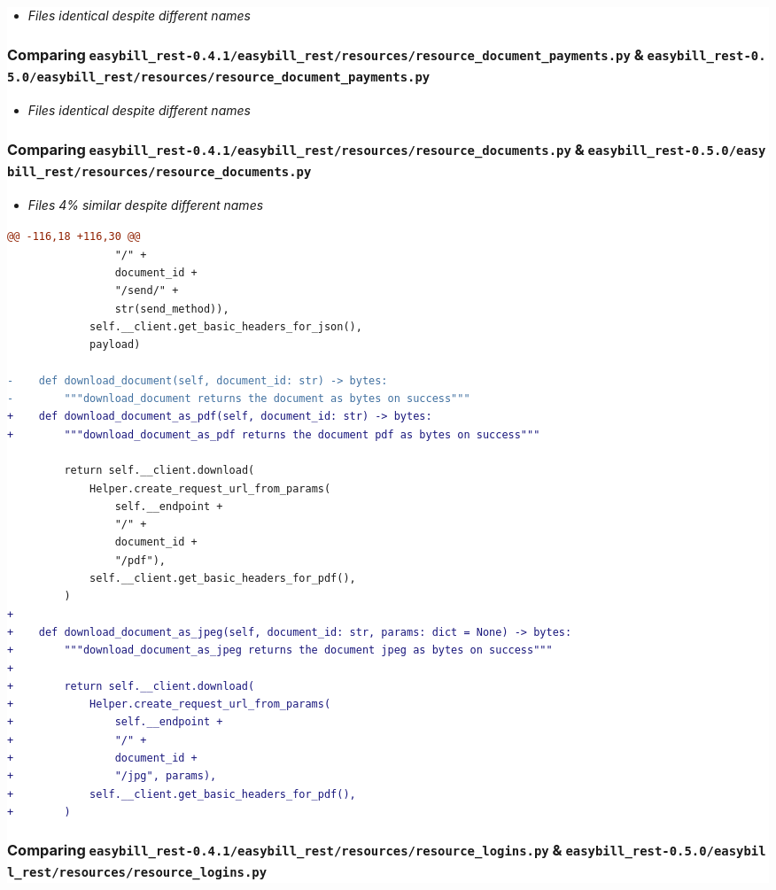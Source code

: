  * *Files identical despite different names*

### Comparing `easybill_rest-0.4.1/easybill_rest/resources/resource_document_payments.py` & `easybill_rest-0.5.0/easybill_rest/resources/resource_document_payments.py`

 * *Files identical despite different names*

### Comparing `easybill_rest-0.4.1/easybill_rest/resources/resource_documents.py` & `easybill_rest-0.5.0/easybill_rest/resources/resource_documents.py`

 * *Files 4% similar despite different names*

```diff
@@ -116,18 +116,30 @@
                 "/" +
                 document_id +
                 "/send/" +
                 str(send_method)),
             self.__client.get_basic_headers_for_json(),
             payload)
 
-    def download_document(self, document_id: str) -> bytes:
-        """download_document returns the document as bytes on success"""
+    def download_document_as_pdf(self, document_id: str) -> bytes:
+        """download_document_as_pdf returns the document pdf as bytes on success"""
 
         return self.__client.download(
             Helper.create_request_url_from_params(
                 self.__endpoint +
                 "/" +
                 document_id +
                 "/pdf"),
             self.__client.get_basic_headers_for_pdf(),
         )
+
+    def download_document_as_jpeg(self, document_id: str, params: dict = None) -> bytes:
+        """download_document_as_jpeg returns the document jpeg as bytes on success"""
+
+        return self.__client.download(
+            Helper.create_request_url_from_params(
+                self.__endpoint +
+                "/" +
+                document_id +
+                "/jpg", params),
+            self.__client.get_basic_headers_for_pdf(),
+        )
```

### Comparing `easybill_rest-0.4.1/easybill_rest/resources/resource_logins.py` & `easybill_rest-0.5.0/easybill_rest/resources/resource_logins.py`
